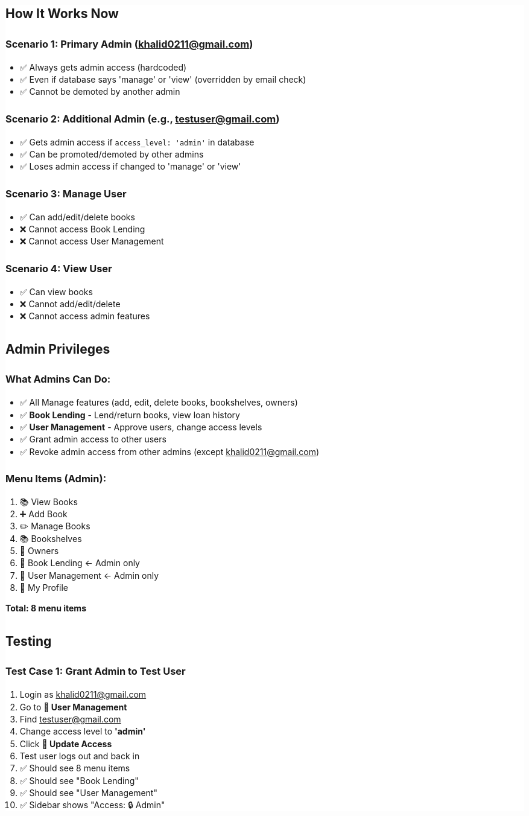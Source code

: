 ## How It Works Now

### Scenario 1: Primary Admin (khalid0211@gmail.com)
- ✅ Always gets admin access (hardcoded)
- ✅ Even if database says 'manage' or 'view' (overridden by email check)
- ✅ Cannot be demoted by another admin

### Scenario 2: Additional Admin (e.g., testuser@gmail.com)
- ✅ Gets admin access if `access_level: 'admin'` in database
- ✅ Can be promoted/demoted by other admins
- ✅ Loses admin access if changed to 'manage' or 'view'

### Scenario 3: Manage User
- ✅ Can add/edit/delete books
- ❌ Cannot access Book Lending
- ❌ Cannot access User Management

### Scenario 4: View User
- ✅ Can view books
- ❌ Cannot add/edit/delete
- ❌ Cannot access admin features

## Admin Privileges

### What Admins Can Do:
- ✅ All Manage features (add, edit, delete books, bookshelves, owners)
- ✅ **Book Lending** - Lend/return books, view loan history
- ✅ **User Management** - Approve users, change access levels
- ✅ Grant admin access to other users
- ✅ Revoke admin access from other admins (except khalid0211@gmail.com)

### Menu Items (Admin):
1. 📚 View Books
2. ➕ Add Book
3. ✏️ Manage Books
4. 📚 Bookshelves
5. 👤 Owners
6. 📖 Book Lending ← Admin only
7. 👥 User Management ← Admin only
8. 👤 My Profile

**Total: 8 menu items**

## Testing

### Test Case 1: Grant Admin to Test User
1. Login as khalid0211@gmail.com
2. Go to **👥 User Management**
3. Find testuser@gmail.com
4. Change access level to **'admin'**
5. Click **💾 Update Access**
6. Test user logs out and back in
7. ✅ Should see 8 menu items
8. ✅ Should see "Book Lending"
9. ✅ Should see "User Management"
10. ✅ Sidebar shows "Access: 🔒 Admin"

